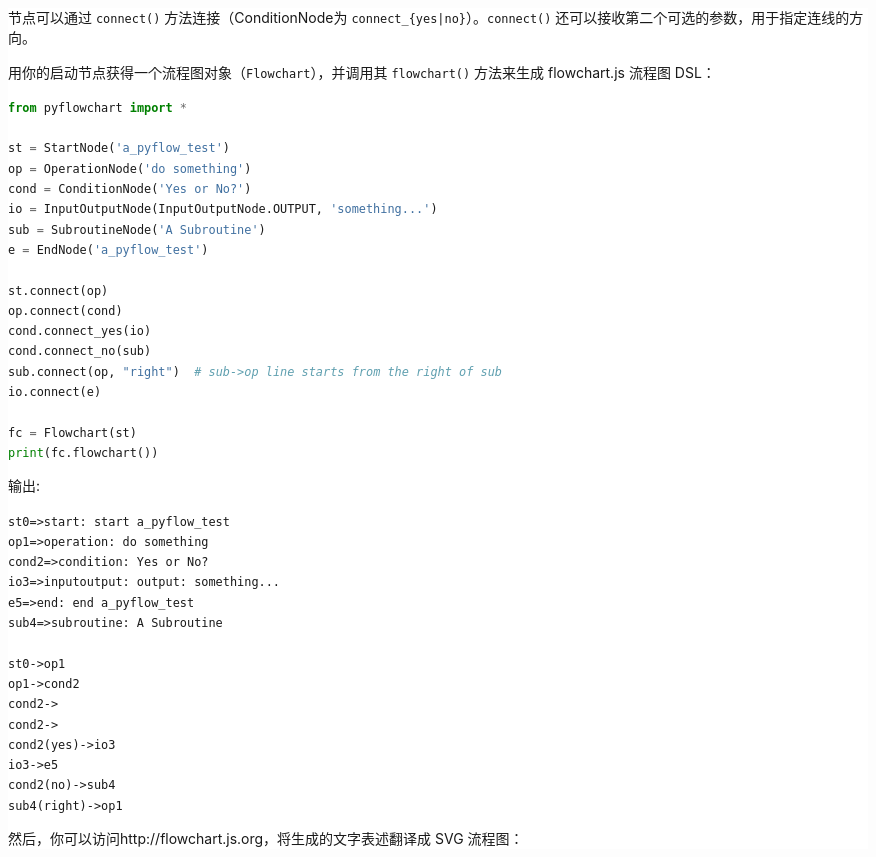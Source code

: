 节点可以通过 `connect()` 方法连接（ConditionNode为 `connect_{yes|no}`）。`connect()` 还可以接收第二个可选的参数，用于指定连线的方向。


用你的启动节点获得一个流程图对象（`Flowchart`），并调用其 `flowchart()` 方法来生成 flowchart.js 流程图 DSL：

```python
from pyflowchart import *

st = StartNode('a_pyflow_test')
op = OperationNode('do something')
cond = ConditionNode('Yes or No?')
io = InputOutputNode(InputOutputNode.OUTPUT, 'something...')
sub = SubroutineNode('A Subroutine')
e = EndNode('a_pyflow_test')

st.connect(op)
op.connect(cond)
cond.connect_yes(io)
cond.connect_no(sub)
sub.connect(op, "right")  # sub->op line starts from the right of sub
io.connect(e)
 
fc = Flowchart(st)
print(fc.flowchart())
```

输出:

```
st0=>start: start a_pyflow_test
op1=>operation: do something
cond2=>condition: Yes or No?
io3=>inputoutput: output: something...
e5=>end: end a_pyflow_test
sub4=>subroutine: A Subroutine

st0->op1
op1->cond2
cond2->
cond2->
cond2(yes)->io3
io3->e5
cond2(no)->sub4
sub4(right)->op1
```

然后，你可以访问http://flowchart.js.org，将生成的文字表述翻译成 SVG 流程图：
